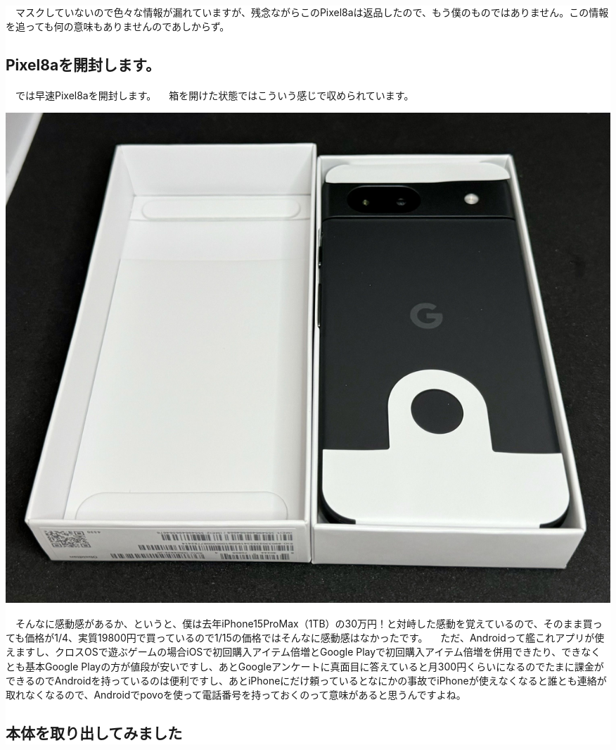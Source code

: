　マスクしていないので色々な情報が漏れていますが、残念ながらこのPixel8aは返品したので、もう僕のものではありません。この情報を追っても何の意味もありませんのであしからず。

## Pixel8aを開封します。

　では早速Pixel8aを開封します。
　箱を開けた状態ではこういう感じで収められています。

![Pixel8a開封](img/Pixel8a-002.jpg)

　そんなに感動感があるか、というと、僕は去年iPhone15ProMax（1TB）の30万円！と対峙した感動を覚えているので、そのまま買っても価格が1/4、実質19800円で買っているので1/15の価格ではそんなに感動感はなかったです。
　ただ、Androidって艦これアプリが使えますし、クロスOSで遊ぶゲームの場合iOSで初回購入アイテム倍増とGoogle Playで初回購入アイテム倍増を併用できたり、できなくとも基本Google Playの方が値段が安いですし、あとGoogleアンケートに真面目に答えていると月300円くらいになるのでたまに課金ができるのでAndroidを持っているのは便利ですし、あとiPhoneにだけ頼っているとなにかの事故でiPhoneが使えなくなると誰とも連絡が取れなくなるので、Androidでpovoを使って電話番号を持っておくのって意味があると思うんですよね。

## 本体を取り出してみました
